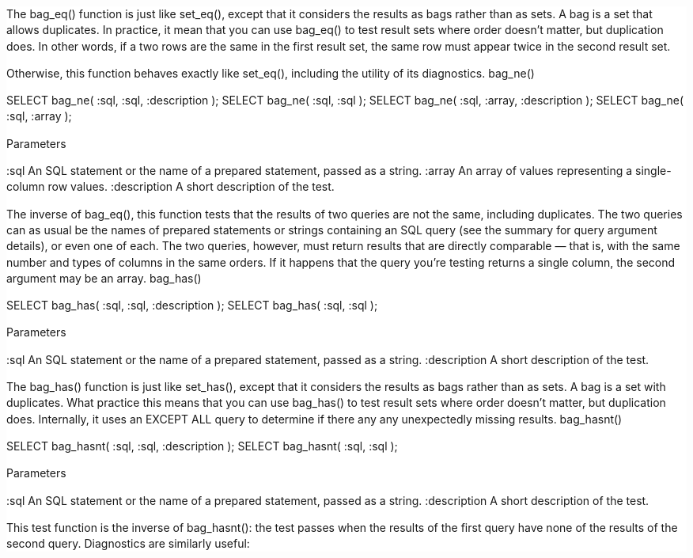 The bag_eq() function is just like set_eq(), except that it considers the results as bags rather than as sets. A bag is a set that allows duplicates. In practice, it mean that you can use bag_eq() to test result sets where order doesn’t matter, but duplication does. In other words, if a two rows are the same in the first result set, the same row must appear twice in the second result set.

Otherwise, this function behaves exactly like set_eq(), including the utility of its diagnostics.
bag_ne()

SELECT bag_ne( :sql, :sql,   :description );
SELECT bag_ne( :sql, :sql                 );
SELECT bag_ne( :sql, :array, :description );
SELECT bag_ne( :sql, :array               );

Parameters

:sql
    An SQL statement or the name of a prepared statement, passed as a string.
:array
    An array of values representing a single-column row values.
:description
    A short description of the test.

The inverse of bag_eq(), this function tests that the results of two queries are not the same, including duplicates. The two queries can as usual be the names of prepared statements or strings containing an SQL query (see the summary for query argument details), or even one of each. The two queries, however, must return results that are directly comparable — that is, with the same number and types of columns in the same orders. If it happens that the query you’re testing returns a single column, the second argument may be an array.
bag_has()

SELECT bag_has( :sql, :sql, :description );
SELECT bag_has( :sql, :sql );

Parameters

:sql
    An SQL statement or the name of a prepared statement, passed as a string.
:description
    A short description of the test.

The bag_has() function is just like set_has(), except that it considers the results as bags rather than as sets. A bag is a set with duplicates. What practice this means that you can use bag_has() to test result sets where order doesn’t matter, but duplication does. Internally, it uses an EXCEPT ALL query to determine if there any any unexpectedly missing results.
bag_hasnt()

SELECT bag_hasnt( :sql, :sql, :description );
SELECT bag_hasnt( :sql, :sql );

Parameters

:sql
    An SQL statement or the name of a prepared statement, passed as a string.
:description
    A short description of the test.

This test function is the inverse of bag_hasnt(): the test passes when the results of the first query have none of the results of the second query. Diagnostics are similarly useful:
